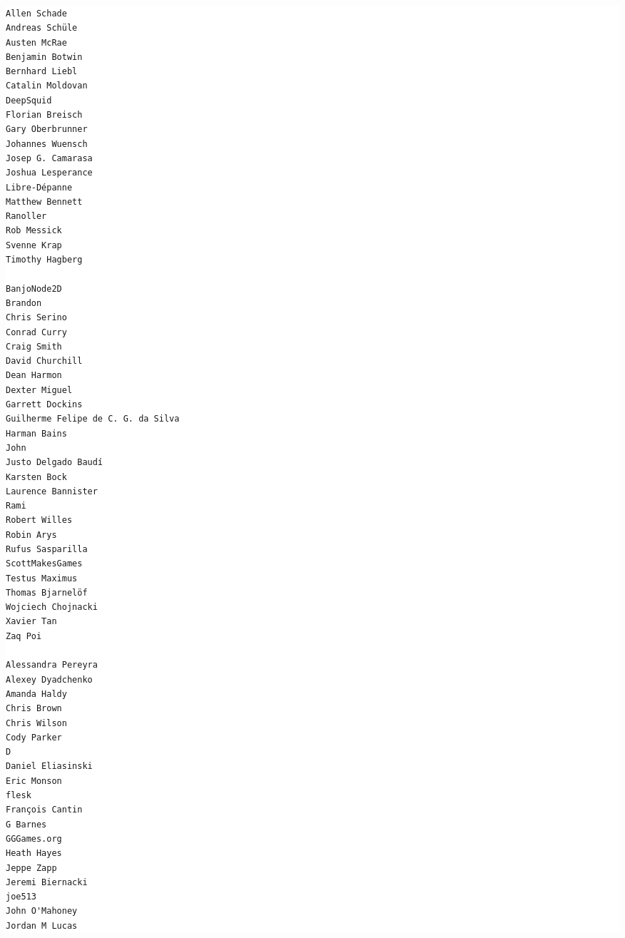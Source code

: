    Allen Schade
    Andreas Schüle
    Austen McRae
    Benjamin Botwin
    Bernhard Liebl
    Catalin Moldovan
    DeepSquid
    Florian Breisch
    Gary Oberbrunner
    Johannes Wuensch
    Josep G. Camarasa
    Joshua Lesperance
    Libre-Dépanne
    Matthew Bennett
    Ranoller
    Rob Messick
    Svenne Krap
    Timothy Hagberg

    BanjoNode2D
    Brandon
    Chris Serino
    Conrad Curry
    Craig Smith
    David Churchill
    Dean Harmon
    Dexter Miguel
    Garrett Dockins
    Guilherme Felipe de C. G. da Silva
    Harman Bains
    John
    Justo Delgado Baudí
    Karsten Bock
    Laurence Bannister
    Rami
    Robert Willes
    Robin Arys
    Rufus Sasparilla
    ScottMakesGames
    Testus Maximus
    Thomas Bjarnelöf
    Wojciech Chojnacki
    Xavier Tan
    Zaq Poi

    Alessandra Pereyra
    Alexey Dyadchenko
    Amanda Haldy
    Chris Brown
    Chris Wilson
    Cody Parker
    D
    Daniel Eliasinski
    Eric Monson
    flesk
    François Cantin
    G Barnes
    GGGames.org
    Heath Hayes
    Jeppe Zapp
    Jeremi Biernacki
    joe513
    John O'Mahoney
    Jordan M Lucas